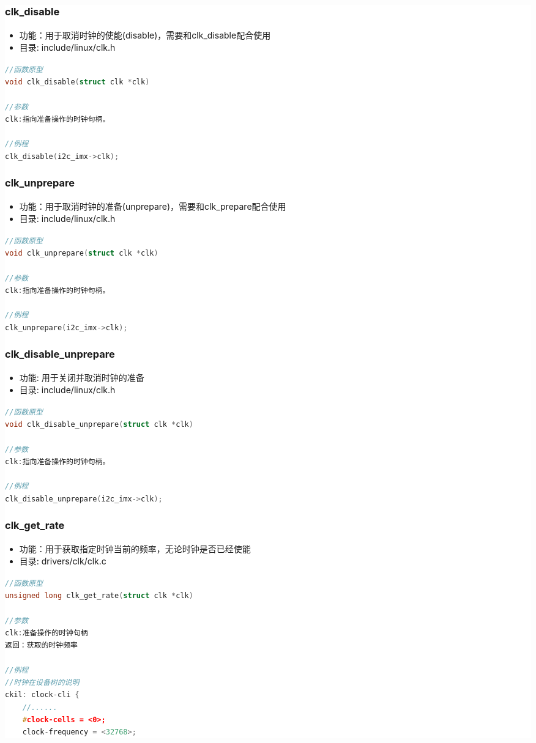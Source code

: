 ### clk_disable

- 功能：用于取消时钟的使能(disable)，需要和clk_disable配合使用
- 目录: include/linux/clk.h

```c
//函数原型
void clk_disable(struct clk *clk)

//参数
clk:指向准备操作的时钟句柄。

//例程
clk_disable(i2c_imx->clk);
```

### clk_unprepare

- 功能：用于取消时钟的准备(unprepare)，需要和clk_prepare配合使用
- 目录: include/linux/clk.h

```c
//函数原型
void clk_unprepare(struct clk *clk)

//参数
clk:指向准备操作的时钟句柄。

//例程
clk_unprepare(i2c_imx->clk);
```

### clk_disable_unprepare

- 功能: 用于关闭并取消时钟的准备
- 目录: include/linux/clk.h

```c
//函数原型
void clk_disable_unprepare(struct clk *clk)

//参数
clk:指向准备操作的时钟句柄。

//例程
clk_disable_unprepare(i2c_imx->clk);
```

### clk_get_rate

- 功能：用于获取指定时钟当前的频率，无论时钟是否已经使能
- 目录: drivers/clk/clk.c

```c
//函数原型
unsigned long clk_get_rate(struct clk *clk)

//参数
clk:准备操作的时钟句柄
返回：获取的时钟频率

//例程
//时钟在设备树的说明
ckil: clock-cli {
    //......
    #clock-cells = <0>;
    clock-frequency = <32768>;
```